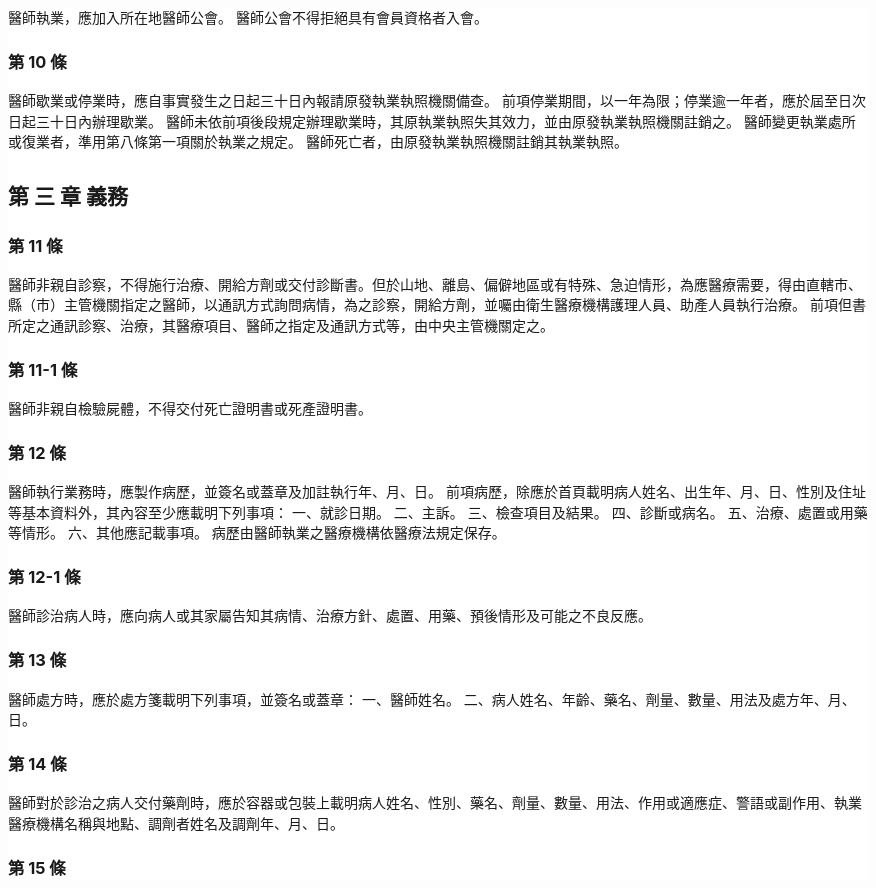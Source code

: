醫師執業，應加入所在地醫師公會。
醫師公會不得拒絕具有會員資格者入會。

### 第 10 條

醫師歇業或停業時，應自事實發生之日起三十日內報請原發執業執照機關備查。
前項停業期間，以一年為限；停業逾一年者，應於屆至日次日起三十日內辦理歇業。
醫師未依前項後段規定辦理歇業時，其原執業執照失其效力，並由原發執業執照機關註銷之。
醫師變更執業處所或復業者，準用第八條第一項關於執業之規定。
醫師死亡者，由原發執業執照機關註銷其執業執照。


##    第 三 章 義務

### 第 11 條

醫師非親自診察，不得施行治療、開給方劑或交付診斷書。但於山地、離島、偏僻地區或有特殊、急迫情形，為應醫療需要，得由直轄市、縣（市）主管機關指定之醫師，以通訊方式詢問病情，為之診察，開給方劑，並囑由衛生醫療機構護理人員、助產人員執行治療。
前項但書所定之通訊診察、治療，其醫療項目、醫師之指定及通訊方式等，由中央主管機關定之。

### 第 11-1 條

醫師非親自檢驗屍體，不得交付死亡證明書或死產證明書。

### 第 12 條

醫師執行業務時，應製作病歷，並簽名或蓋章及加註執行年、月、日。
前項病歷，除應於首頁載明病人姓名、出生年、月、日、性別及住址等基本資料外，其內容至少應載明下列事項：
一、就診日期。
二、主訴。
三、檢查項目及結果。
四、診斷或病名。
五、治療、處置或用藥等情形。
六、其他應記載事項。
病歷由醫師執業之醫療機構依醫療法規定保存。

### 第 12-1 條

醫師診治病人時，應向病人或其家屬告知其病情、治療方針、處置、用藥、預後情形及可能之不良反應。

### 第 13 條

醫師處方時，應於處方箋載明下列事項，並簽名或蓋章：
一、醫師姓名。
二、病人姓名、年齡、藥名、劑量、數量、用法及處方年、月、日。

### 第 14 條

醫師對於診治之病人交付藥劑時，應於容器或包裝上載明病人姓名、性別、藥名、劑量、數量、用法、作用或適應症、警語或副作用、執業醫療機構名稱與地點、調劑者姓名及調劑年、月、日。

### 第 15 條
